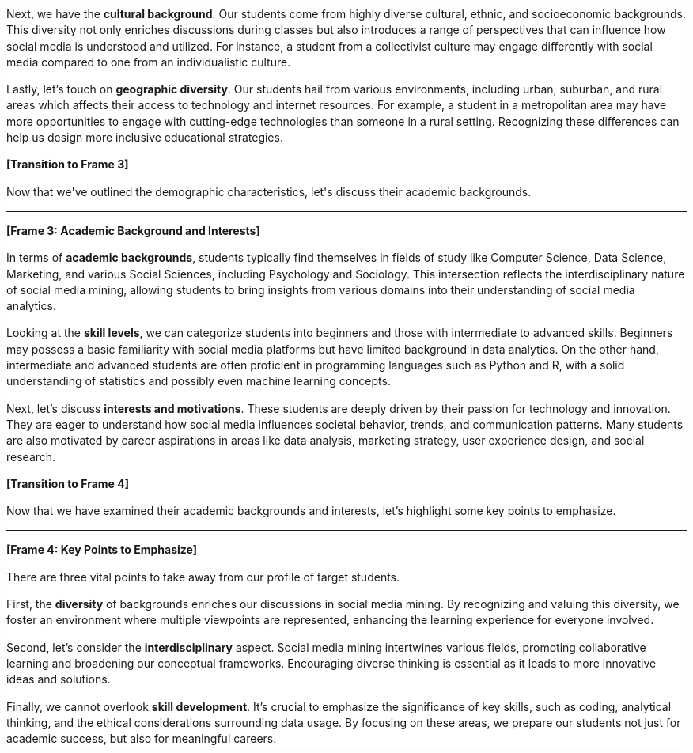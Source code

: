 Next, we have the **cultural background**. Our students come from highly diverse cultural, ethnic, and socioeconomic backgrounds. This diversity not only enriches discussions during classes but also introduces a range of perspectives that can influence how social media is understood and utilized. For instance, a student from a collectivist culture may engage differently with social media compared to one from an individualistic culture. 

Lastly, let’s touch on **geographic diversity**. Our students hail from various environments, including urban, suburban, and rural areas which affects their access to technology and internet resources. For example, a student in a metropolitan area may have more opportunities to engage with cutting-edge technologies than someone in a rural setting. Recognizing these differences can help us design more inclusive educational strategies.

**[Transition to Frame 3]**

Now that we've outlined the demographic characteristics, let's discuss their academic backgrounds.

---

**[Frame 3: Academic Background and Interests]**

In terms of **academic backgrounds**, students typically find themselves in fields of study like Computer Science, Data Science, Marketing, and various Social Sciences, including Psychology and Sociology. This intersection reflects the interdisciplinary nature of social media mining, allowing students to bring insights from various domains into their understanding of social media analytics.

Looking at the **skill levels**, we can categorize students into beginners and those with intermediate to advanced skills. Beginners may possess a basic familiarity with social media platforms but have limited background in data analytics. On the other hand, intermediate and advanced students are often proficient in programming languages such as Python and R, with a solid understanding of statistics and possibly even machine learning concepts.

Next, let’s discuss **interests and motivations**. These students are deeply driven by their passion for technology and innovation. They are eager to understand how social media influences societal behavior, trends, and communication patterns. Many students are also motivated by career aspirations in areas like data analysis, marketing strategy, user experience design, and social research. 

**[Transition to Frame 4]**

Now that we have examined their academic backgrounds and interests, let’s highlight some key points to emphasize.

---

**[Frame 4: Key Points to Emphasize]**

There are three vital points to take away from our profile of target students.

First, the **diversity** of backgrounds enriches our discussions in social media mining. By recognizing and valuing this diversity, we foster an environment where multiple viewpoints are represented, enhancing the learning experience for everyone involved.

Second, let’s consider the **interdisciplinary** aspect. Social media mining intertwines various fields, promoting collaborative learning and broadening our conceptual frameworks. Encouraging diverse thinking is essential as it leads to more innovative ideas and solutions.

Finally, we cannot overlook **skill development**. It’s crucial to emphasize the significance of key skills, such as coding, analytical thinking, and the ethical considerations surrounding data usage. By focusing on these areas, we prepare our students not just for academic success, but also for meaningful careers.
